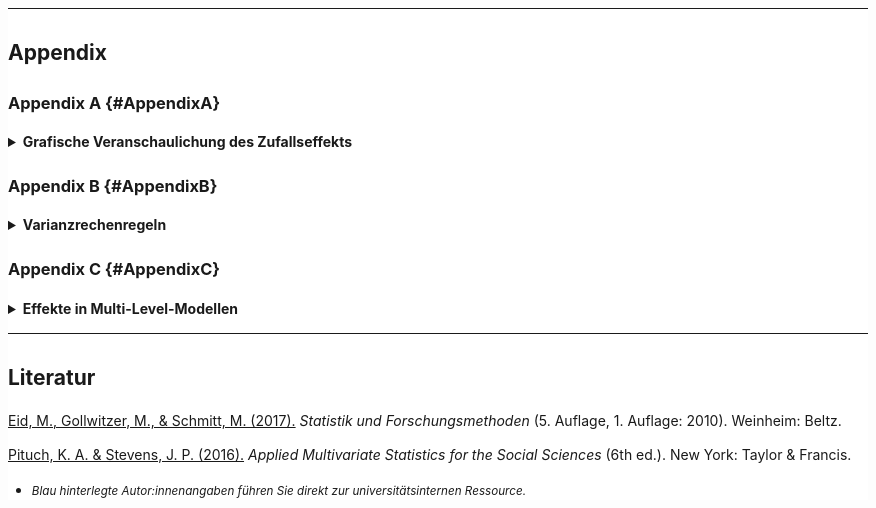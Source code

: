 ***

## Appendix
### Appendix A {#AppendixA}

<details><summary><b>Grafische Veranschaulichung des Zufallseffekts</b></summary></details>


### Appendix B {#AppendixB}

<details><summary><b>Varianzrechenregeln</b></summary></details>

### Appendix C {#AppendixC}

<details><summary><b>Effekte in Multi-Level-Modellen</b></summary></details>

***

## Literatur
[Eid, M., Gollwitzer, M., & Schmitt, M. (2017).](https://ubffm.hds.hebis.de/Record/HEB366849158) *Statistik und Forschungsmethoden* (5. Auflage, 1. Auflage: 2010). Weinheim: Beltz.

[Pituch, K. A. & Stevens, J. P. (2016).](https://ubffm.hds.hebis.de/Record/HEB371183324) *Applied Multivariate Statistics for the Social Sciences* (6th ed.). New York: Taylor & Francis.


* <small> *Blau hinterlegte Autor:innenangaben führen Sie direkt zur universitätsinternen Ressource.* </small>
